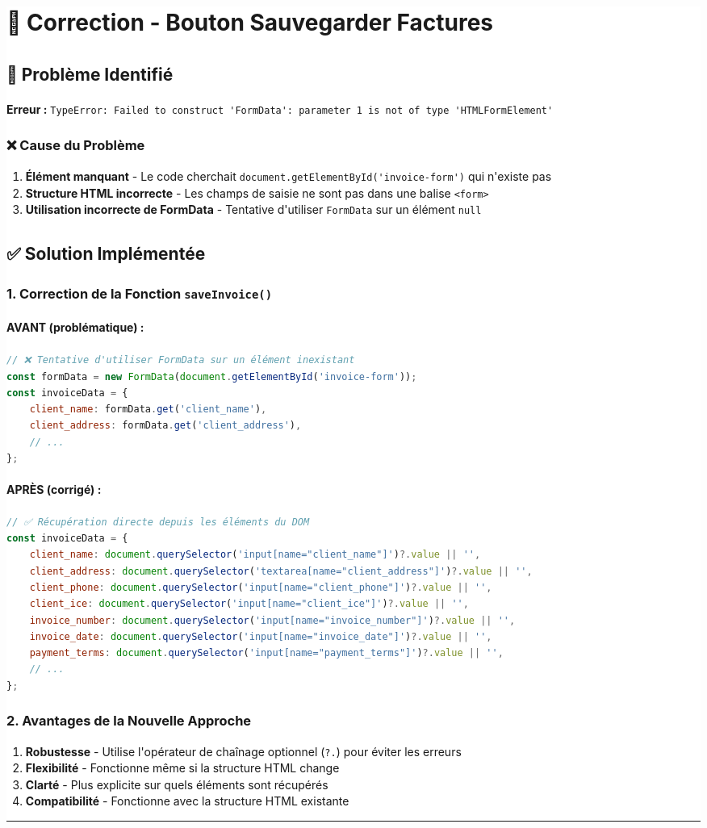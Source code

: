 # 🔧 Correction - Bouton Sauvegarder Factures

## 🎯 Problème Identifié

**Erreur :** `TypeError: Failed to construct 'FormData': parameter 1 is not of type 'HTMLFormElement'`

### ❌ **Cause du Problème**

1. **Élément manquant** - Le code cherchait `document.getElementById('invoice-form')` qui n'existe pas
2. **Structure HTML incorrecte** - Les champs de saisie ne sont pas dans une balise `<form>`
3. **Utilisation incorrecte de FormData** - Tentative d'utiliser `FormData` sur un élément `null`

## ✅ **Solution Implémentée**

### **1. Correction de la Fonction `saveInvoice()`**

#### **AVANT (problématique) :**
```javascript
// ❌ Tentative d'utiliser FormData sur un élément inexistant
const formData = new FormData(document.getElementById('invoice-form'));
const invoiceData = {
    client_name: formData.get('client_name'),
    client_address: formData.get('client_address'),
    // ...
};
```

#### **APRÈS (corrigé) :**
```javascript
// ✅ Récupération directe depuis les éléments du DOM
const invoiceData = {
    client_name: document.querySelector('input[name="client_name"]')?.value || '',
    client_address: document.querySelector('textarea[name="client_address"]')?.value || '',
    client_phone: document.querySelector('input[name="client_phone"]')?.value || '',
    client_ice: document.querySelector('input[name="client_ice"]')?.value || '',
    invoice_number: document.querySelector('input[name="invoice_number"]')?.value || '',
    invoice_date: document.querySelector('input[name="invoice_date"]')?.value || '',
    payment_terms: document.querySelector('input[name="payment_terms"]')?.value || '',
    // ...
};
```

### **2. Avantages de la Nouvelle Approche**

1. **Robustesse** - Utilise l'opérateur de chaînage optionnel (`?.`) pour éviter les erreurs
2. **Flexibilité** - Fonctionne même si la structure HTML change
3. **Clarté** - Plus explicite sur quels éléments sont récupérés
4. **Compatibilité** - Fonctionne avec la structure HTML existante

---